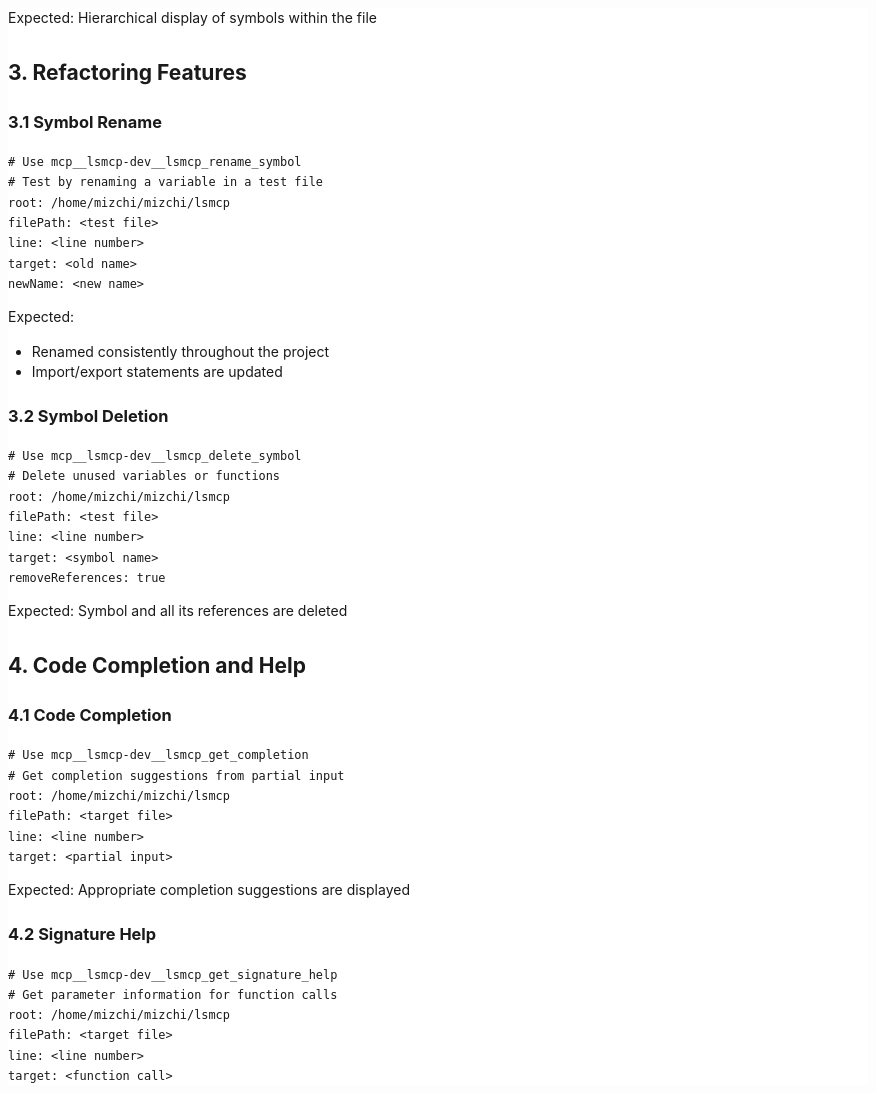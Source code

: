 Expected: Hierarchical display of symbols within the file

## 3. Refactoring Features

### 3.1 Symbol Rename

```
# Use mcp__lsmcp-dev__lsmcp_rename_symbol
# Test by renaming a variable in a test file
root: /home/mizchi/mizchi/lsmcp
filePath: <test file>
line: <line number>
target: <old name>
newName: <new name>
```

Expected:
- Renamed consistently throughout the project
- Import/export statements are updated

### 3.2 Symbol Deletion

```
# Use mcp__lsmcp-dev__lsmcp_delete_symbol
# Delete unused variables or functions
root: /home/mizchi/mizchi/lsmcp
filePath: <test file>
line: <line number>
target: <symbol name>
removeReferences: true
```

Expected: Symbol and all its references are deleted

## 4. Code Completion and Help

### 4.1 Code Completion

```
# Use mcp__lsmcp-dev__lsmcp_get_completion
# Get completion suggestions from partial input
root: /home/mizchi/mizchi/lsmcp
filePath: <target file>
line: <line number>
target: <partial input>
```

Expected: Appropriate completion suggestions are displayed

### 4.2 Signature Help

```
# Use mcp__lsmcp-dev__lsmcp_get_signature_help
# Get parameter information for function calls
root: /home/mizchi/mizchi/lsmcp
filePath: <target file>
line: <line number>
target: <function call>
```
